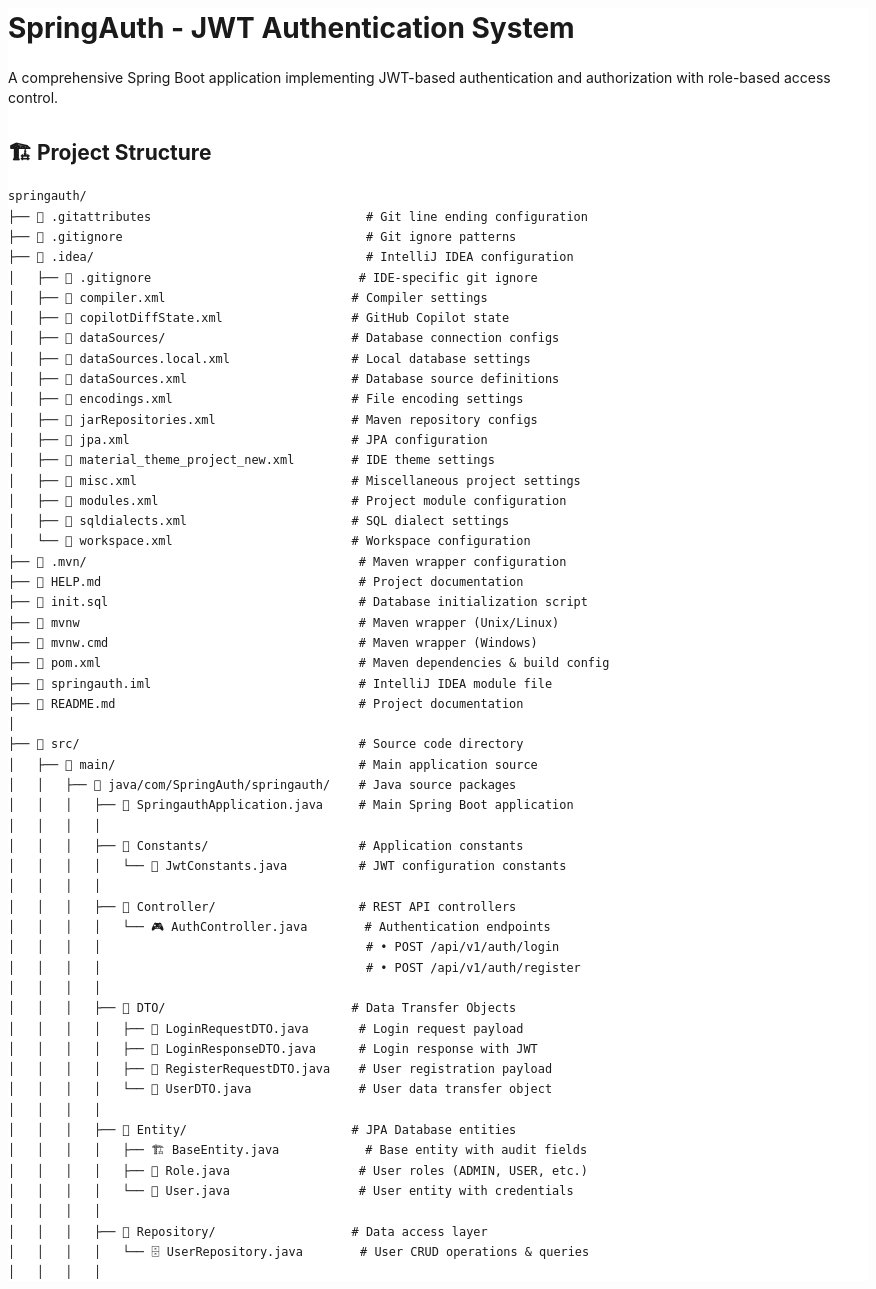 # SpringAuth - JWT Authentication System

A comprehensive Spring Boot application implementing JWT-based authentication and authorization with role-based access control.

## 🏗️ Project Structure

```
springauth/
├── 📄 .gitattributes                              # Git line ending configuration
├── 📄 .gitignore                                  # Git ignore patterns
├── 📁 .idea/                                      # IntelliJ IDEA configuration
│   ├── 📄 .gitignore                             # IDE-specific git ignore
│   ├── 📄 compiler.xml                          # Compiler settings
│   ├── 📄 copilotDiffState.xml                  # GitHub Copilot state
│   ├── 📁 dataSources/                          # Database connection configs
│   ├── 📄 dataSources.local.xml                 # Local database settings
│   ├── 📄 dataSources.xml                       # Database source definitions
│   ├── 📄 encodings.xml                         # File encoding settings
│   ├── 📄 jarRepositories.xml                   # Maven repository configs
│   ├── 📄 jpa.xml                               # JPA configuration
│   ├── 📄 material_theme_project_new.xml        # IDE theme settings
│   ├── 📄 misc.xml                              # Miscellaneous project settings
│   ├── 📄 modules.xml                           # Project module configuration
│   ├── 📄 sqldialects.xml                       # SQL dialect settings
│   └── 📄 workspace.xml                         # Workspace configuration
├── 📁 .mvn/                                      # Maven wrapper configuration
├── 📄 HELP.md                                    # Project documentation
├── 📄 init.sql                                   # Database initialization script
├── 📄 mvnw                                       # Maven wrapper (Unix/Linux)
├── 📄 mvnw.cmd                                   # Maven wrapper (Windows)
├── 📄 pom.xml                                    # Maven dependencies & build config
├── 📄 springauth.iml                             # IntelliJ IDEA module file
├── 📄 README.md                                  # Project documentation
│
├── 📁 src/                                       # Source code directory
│   ├── 📁 main/                                  # Main application source
│   │   ├── 📁 java/com/SpringAuth/springauth/    # Java source packages
│   │   │   ├── 🚀 SpringauthApplication.java     # Main Spring Boot application
│   │   │   │
│   │   │   ├── 📁 Constants/                     # Application constants
│   │   │   │   └── 🔐 JwtConstants.java          # JWT configuration constants
│   │   │   │
│   │   │   ├── 📁 Controller/                    # REST API controllers
│   │   │   │   └── 🎮 AuthController.java        # Authentication endpoints
│   │   │   │                                     # • POST /api/v1/auth/login
│   │   │   │                                     # • POST /api/v1/auth/register
│   │   │   │
│   │   │   ├── 📁 DTO/                          # Data Transfer Objects
│   │   │   │   ├── 📝 LoginRequestDTO.java       # Login request payload
│   │   │   │   ├── 📝 LoginResponseDTO.java      # Login response with JWT
│   │   │   │   ├── 📝 RegisterRequestDTO.java    # User registration payload
│   │   │   │   └── 📝 UserDTO.java               # User data transfer object
│   │   │   │
│   │   │   ├── 📁 Entity/                       # JPA Database entities
│   │   │   │   ├── 🏗️ BaseEntity.java            # Base entity with audit fields
│   │   │   │   ├── 👤 Role.java                  # User roles (ADMIN, USER, etc.)
│   │   │   │   └── 👥 User.java                  # User entity with credentials
│   │   │   │
│   │   │   ├── 📁 Repository/                   # Data access layer
│   │   │   │   └── 🗄️ UserRepository.java        # User CRUD operations & queries
│   │   │   │
```